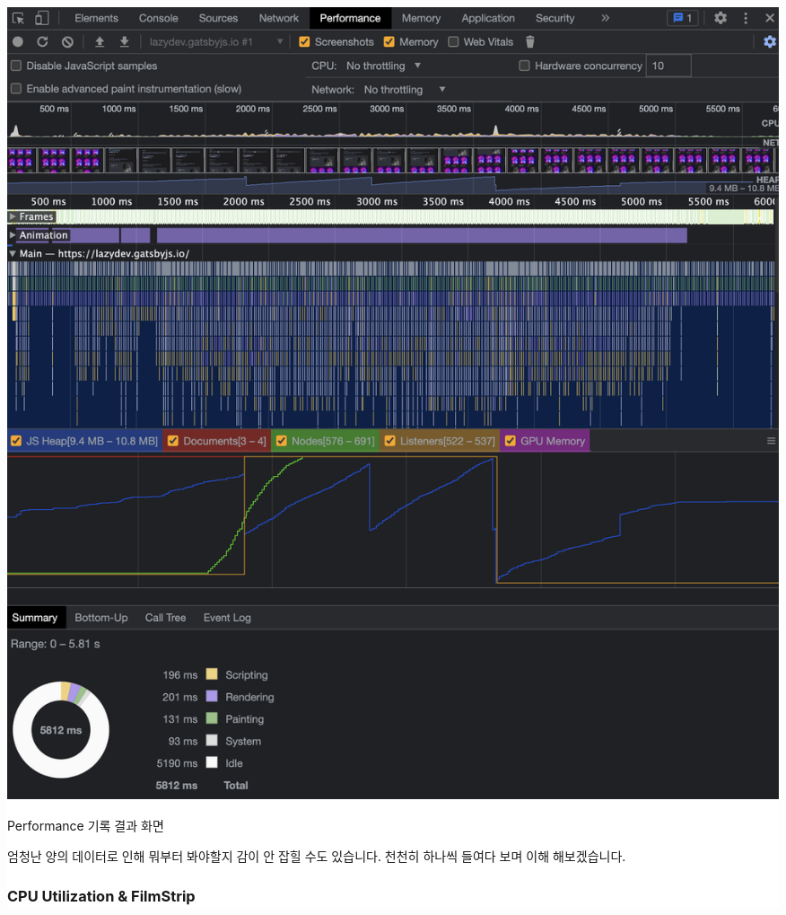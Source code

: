 ![Performance 기록 결과 화면](./images/chrome-performance/my-blog-performance.png)

Performance 기록 결과 화면

엄청난 양의 데이터로 인해 뭐부터 봐야할지 감이 안 잡힐 수도 있습니다. 천천히 하나씩 들여다 보며 이해
해보겠습니다.

### CPU Utilization & FilmStrip
